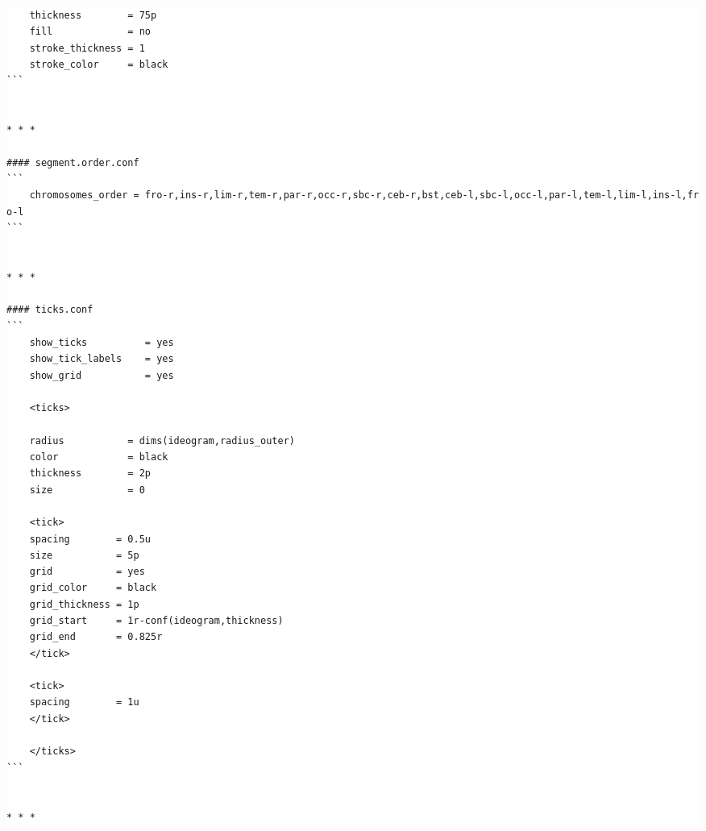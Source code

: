 ``````
    thickness        = 75p
    fill             = no
    stroke_thickness = 1
    stroke_color     = black
```
  

* * *

#### segment.order.conf
```    
    chromosomes_order = fro-r,ins-r,lim-r,tem-r,par-r,occ-r,sbc-r,ceb-r,bst,ceb-l,sbc-l,occ-l,par-l,tem-l,lim-l,ins-l,fro-l
```
  

* * *

#### ticks.conf
```    
    show_ticks          = yes
    show_tick_labels    = yes
    show_grid           = yes
    
    <ticks>
    
    radius           = dims(ideogram,radius_outer)
    color            = black
    thickness        = 2p
    size             = 0
    
    <tick>
    spacing        = 0.5u
    size           = 5p
    grid           = yes
    grid_color     = black
    grid_thickness = 1p
    grid_start     = 1r-conf(ideogram,thickness)
    grid_end       = 0.825r
    </tick>
    
    <tick>
    spacing        = 1u
    </tick>
    
    </ticks>
```
  

* * *
